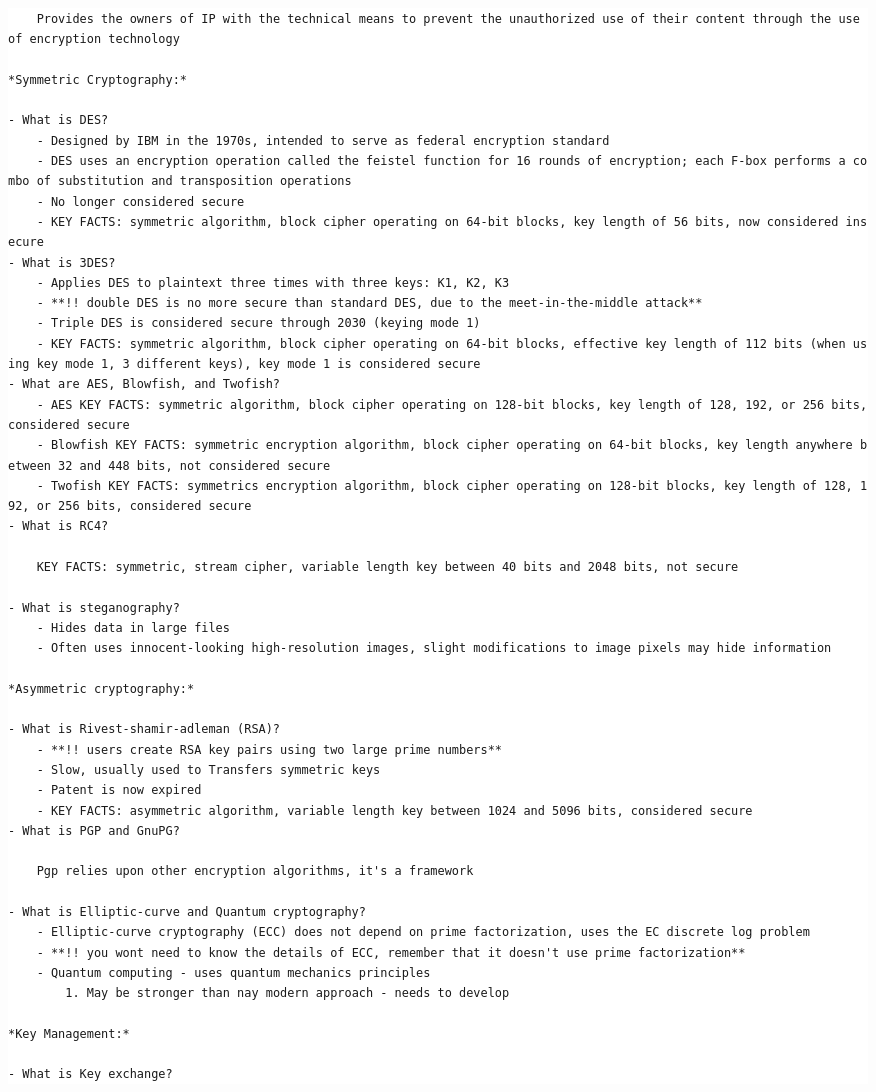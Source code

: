         Provides the owners of IP with the technical means to prevent the unauthorized use of their content through the use of encryption technology

    *Symmetric Cryptography:*

    - What is DES?
        - Designed by IBM in the 1970s, intended to serve as federal encryption standard
        - DES uses an encryption operation called the feistel function for 16 rounds of encryption; each F-box performs a combo of substitution and transposition operations
        - No longer considered secure
        - KEY FACTS: symmetric algorithm, block cipher operating on 64-bit blocks, key length of 56 bits, now considered insecure
    - What is 3DES?
        - Applies DES to plaintext three times with three keys: K1, K2, K3
        - **!! double DES is no more secure than standard DES, due to the meet-in-the-middle attack**
        - Triple DES is considered secure through 2030 (keying mode 1)
        - KEY FACTS: symmetric algorithm, block cipher operating on 64-bit blocks, effective key length of 112 bits (when using key mode 1, 3 different keys), key mode 1 is considered secure
    - What are AES, Blowfish, and Twofish?
        - AES KEY FACTS: symmetric algorithm, block cipher operating on 128-bit blocks, key length of 128, 192, or 256 bits, considered secure
        - Blowfish KEY FACTS: symmetric encryption algorithm, block cipher operating on 64-bit blocks, key length anywhere between 32 and 448 bits, not considered secure
        - Twofish KEY FACTS: symmetrics encryption algorithm, block cipher operating on 128-bit blocks, key length of 128, 192, or 256 bits, considered secure
    - What is RC4?

        KEY FACTS: symmetric, stream cipher, variable length key between 40 bits and 2048 bits, not secure

    - What is steganography?
        - Hides data in large files
        - Often uses innocent-looking high-resolution images, slight modifications to image pixels may hide information

    *Asymmetric cryptography:*

    - What is Rivest-shamir-adleman (RSA)?
        - **!! users create RSA key pairs using two large prime numbers**
        - Slow, usually used to Transfers symmetric keys
        - Patent is now expired
        - KEY FACTS: asymmetric algorithm, variable length key between 1024 and 5096 bits, considered secure
    - What is PGP and GnuPG?

        Pgp relies upon other encryption algorithms, it's a framework

    - What is Elliptic-curve and Quantum cryptography?
        - Elliptic-curve cryptography (ECC) does not depend on prime factorization, uses the EC discrete log problem
        - **!! you wont need to know the details of ECC, remember that it doesn't use prime factorization**
        - Quantum computing - uses quantum mechanics principles
            1. May be stronger than nay modern approach - needs to develop

    *Key Management:*

    - What is Key exchange?
